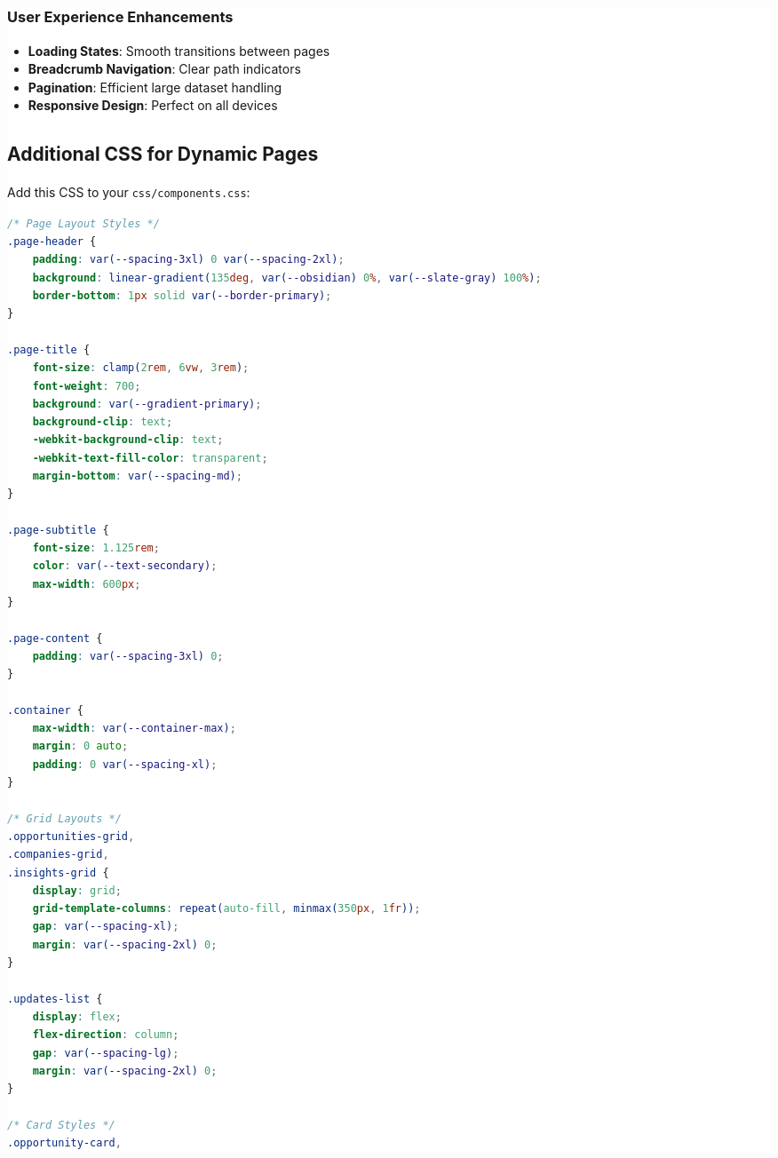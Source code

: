 ### User Experience Enhancements
- **Loading States**: Smooth transitions between pages
- **Breadcrumb Navigation**: Clear path indicators
- **Pagination**: Efficient large dataset handling
- **Responsive Design**: Perfect on all devices

## Additional CSS for Dynamic Pages

Add this CSS to your `css/components.css`:

```css
/* Page Layout Styles */
.page-header {
    padding: var(--spacing-3xl) 0 var(--spacing-2xl);
    background: linear-gradient(135deg, var(--obsidian) 0%, var(--slate-gray) 100%);
    border-bottom: 1px solid var(--border-primary);
}

.page-title {
    font-size: clamp(2rem, 6vw, 3rem);
    font-weight: 700;
    background: var(--gradient-primary);
    background-clip: text;
    -webkit-background-clip: text;
    -webkit-text-fill-color: transparent;
    margin-bottom: var(--spacing-md);
}

.page-subtitle {
    font-size: 1.125rem;
    color: var(--text-secondary);
    max-width: 600px;
}

.page-content {
    padding: var(--spacing-3xl) 0;
}

.container {
    max-width: var(--container-max);
    margin: 0 auto;
    padding: 0 var(--spacing-xl);
}

/* Grid Layouts */
.opportunities-grid,
.companies-grid,
.insights-grid {
    display: grid;
    grid-template-columns: repeat(auto-fill, minmax(350px, 1fr));
    gap: var(--spacing-xl);
    margin: var(--spacing-2xl) 0;
}

.updates-list {
    display: flex;
    flex-direction: column;
    gap: var(--spacing-lg);
    margin: var(--spacing-2xl) 0;
}

/* Card Styles */
.opportunity-card,
```